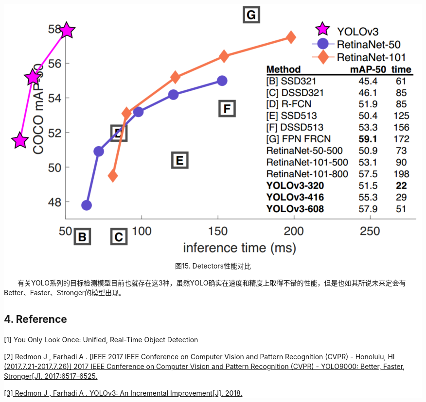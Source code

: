 
<center>

![Darknet53](YOLOv3_results.png)
<br/>
图15. Detectors性能对比
</center>

&emsp;&emsp;有关YOLO系列的目标检测模型目前也就存在这3种，虽然YOLO确实在速度和精度上取得不错的性能，但是也如其所说未来定会有Better、Faster、Stronger的模型出现。

## 4. Reference

[[1] You Only Look Once: Unified, Real-Time Object Detection](https://arxiv.org/abs/1506.02640)

[[2] Redmon J , Farhadi A . [IEEE 2017 IEEE Conference on Computer Vision and Pattern Recognition (CVPR) - Honolulu, HI (2017.7.21-2017.7.26)] 2017 IEEE Conference on Computer Vision and Pattern Recognition (CVPR) - YOLO9000: Better, Faster, Stronger[J]. 2017:6517-6525.](https://arxiv.org/abs/1612.08242)

[[3] Redmon J , Farhadi A . YOLOv3: An Incremental Improvement[J]. 2018.](https://arxiv.org/abs/1804.02767)

